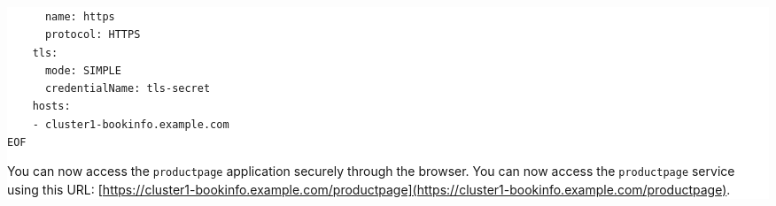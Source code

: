 ```bash
      name: https
      protocol: HTTPS
    tls:
      mode: SIMPLE
      credentialName: tls-secret
    hosts:
    - cluster1-bookinfo.example.com
EOF
```

You can now access the `productpage` application securely through the browser.
You can now access the `productpage` service using this URL: [https://cluster1-bookinfo.example.com/productpage](https://cluster1-bookinfo.example.com/productpage).



<!--bash
cat <<'EOF' > ./test.js
const helpers = require('./tests/chai-http');
const puppeteer = require('puppeteer');
const chai = require('chai');
const expect = chai.expect;
const GraphPage = require('./tests/pages/gloo-ui/graph-page');
const { recognizeTextFromScreenshot } = require('./tests/utils/image-ocr-processor');
const { enhanceBrowser } = require('./tests/utils/enhance-browser');
